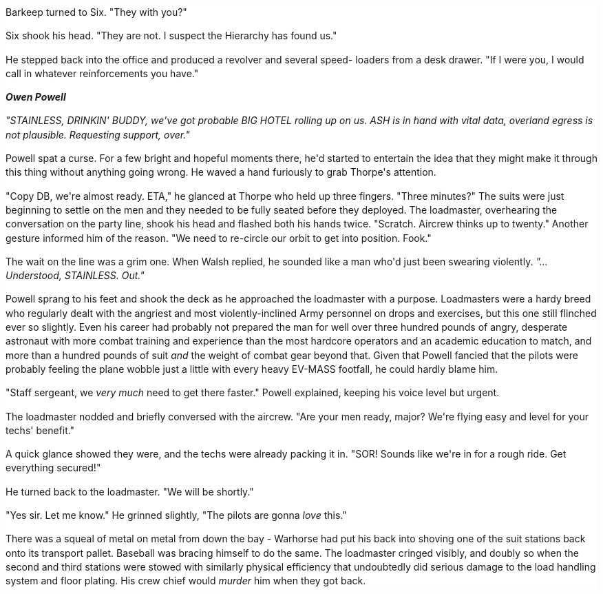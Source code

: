 Barkeep turned to Six. "They with you?"

Six shook his head. "They are not. I suspect the Hierarchy has found us."

He stepped back into the office and produced a revolver and several speed-
loaders from a desk drawer. "If I were you, I would call in whatever
reinforcements you have."

**_Owen Powell_**

_"STAINLESS, DRINKIN' BUDDY, we've got probable BIG HOTEL rolling up on us.
ASH is in hand with vital data, overland egress is not plausible. Requesting
support, over."_

Powell spat a curse. For a few bright and hopeful moments there, he'd started
to entertain the idea that they might make it through this thing without
anything going wrong. He waved a hand furiously to grab Thorpe's attention.

"Copy DB, we're almost ready. ETA," he glanced at Thorpe who held up three
fingers. "Three minutes?" The suits were just beginning to settle on the men
and they needed to be fully seated before they deployed. The loadmaster,
overhearing the conversation on the party line, shook his head and flashed
both his hands twice. "Scratch. Aircrew thinks up to twenty." Another gesture
informed him of the reason. "We need to re-circle our orbit to get into
position. Fook."

The wait on the line was a grim one. When Walsh replied, he sounded like a man
who'd just been swearing violently. _"…Understood, STAINLESS. Out."_

Powell sprang to his feet and shook the deck as he approached the loadmaster
with a purpose. Loadmasters were a hardy breed who regularly dealt with the
angriest and most violently-inclined Army personnel on drops and exercises,
but this one still flinched ever so slightly. Even his career had probably not
prepared the man for well over three hundred pounds of angry, desperate
astronaut with more combat training and experience than the most hardcore
operators and an academic education to match, and more than a hundred pounds
of suit _and_ the weight of combat gear beyond that. Given that Powell fancied
that the pilots were probably feeling the plane wobble just a little with
every heavy EV-MASS footfall, he could hardly blame him.

"Staff sergeant, we _very much_ need to get there faster." Powell explained,
keeping his voice level but urgent.

The loadmaster nodded and briefly conversed with the aircrew. "Are your men
ready, major? We're flying easy and level for your techs' benefit."

A quick glance showed they were, and the techs were already packing it in.
"SOR! Sounds like we're in for a rough ride. Get everything secured!"

He turned back to the loadmaster. "We will be shortly."

"Yes sir. Let me know." He grinned slightly, "The pilots are gonna _love_
this."

There was a squeal of metal on metal from down the bay - Warhorse had put his
back into shoving one of the suit stations back onto its transport pallet.
Baseball was bracing himself to do the same. The loadmaster cringed visibly,
and doubly so when the second and third stations were stowed with similarly
physical efficiency that undoubtedly did serious damage to the load handling
system and floor plating. His crew chief would _murder_ him when they got
back.
